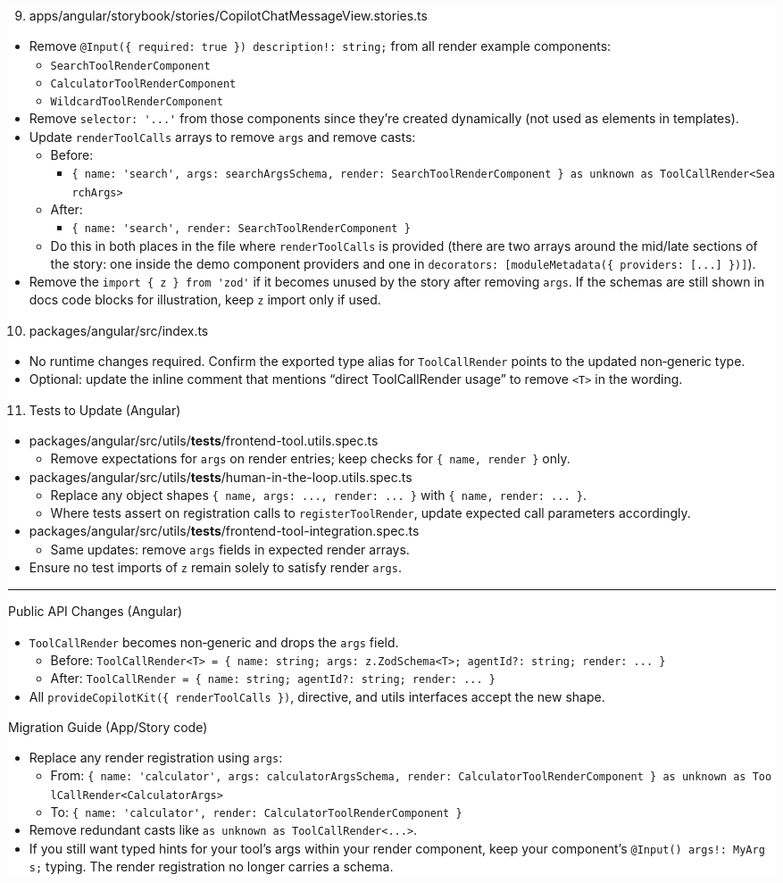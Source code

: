 9) apps/angular/storybook/stories/CopilotChatMessageView.stories.ts
- Remove `@Input({ required: true }) description!: string;` from all render example components:
  - `SearchToolRenderComponent`
  - `CalculatorToolRenderComponent`
  - `WildcardToolRenderComponent`
- Remove `selector: '...'` from those components since they’re created dynamically (not used as elements in templates).
- Update `renderToolCalls` arrays to remove `args` and remove casts:
  - Before:
    - `{ name: 'search', args: searchArgsSchema, render: SearchToolRenderComponent } as unknown as ToolCallRender<SearchArgs>`
  - After:
    - `{ name: 'search', render: SearchToolRenderComponent }`
  - Do this in both places in the file where `renderToolCalls` is provided (there are two arrays around the mid/late sections of the story: one inside the demo component providers and one in `decorators: [moduleMetadata({ providers: [...] })]`).
- Remove the `import { z } from 'zod'` if it becomes unused by the story after removing `args`. If the schemas are still shown in docs code blocks for illustration, keep `z` import only if used.

10) packages/angular/src/index.ts
- No runtime changes required. Confirm the exported type alias for `ToolCallRender` points to the updated non‑generic type.
- Optional: update the inline comment that mentions “direct ToolCallRender<T> usage” to remove `<T>` in the wording.

11) Tests to Update (Angular)
- packages/angular/src/utils/__tests__/frontend-tool.utils.spec.ts
  - Remove expectations for `args` on render entries; keep checks for `{ name, render }` only.
- packages/angular/src/utils/__tests__/human-in-the-loop.utils.spec.ts
  - Replace any object shapes `{ name, args: ..., render: ... }` with `{ name, render: ... }`.
  - Where tests assert on registration calls to `registerToolRender`, update expected call parameters accordingly.
- packages/angular/src/utils/__tests__/frontend-tool-integration.spec.ts
  - Same updates: remove `args` fields in expected render arrays.
- Ensure no test imports of `z` remain solely to satisfy render `args`.

---

Public API Changes (Angular)
- `ToolCallRender` becomes non‑generic and drops the `args` field.
  - Before: `ToolCallRender<T> = { name: string; args: z.ZodSchema<T>; agentId?: string; render: ... }`
  - After: `ToolCallRender = { name: string; agentId?: string; render: ... }`
- All `provideCopilotKit({ renderToolCalls })`, directive, and utils interfaces accept the new shape.

Migration Guide (App/Story code)
- Replace any render registration using `args`:
  - From: `{ name: 'calculator', args: calculatorArgsSchema, render: CalculatorToolRenderComponent } as unknown as ToolCallRender<CalculatorArgs>`
  - To: `{ name: 'calculator', render: CalculatorToolRenderComponent }`
- Remove redundant casts like `as unknown as ToolCallRender<...>`.
- If you still want typed hints for your tool’s args within your render component, keep your component’s `@Input() args!: MyArgs;` typing. The render registration no longer carries a schema.
